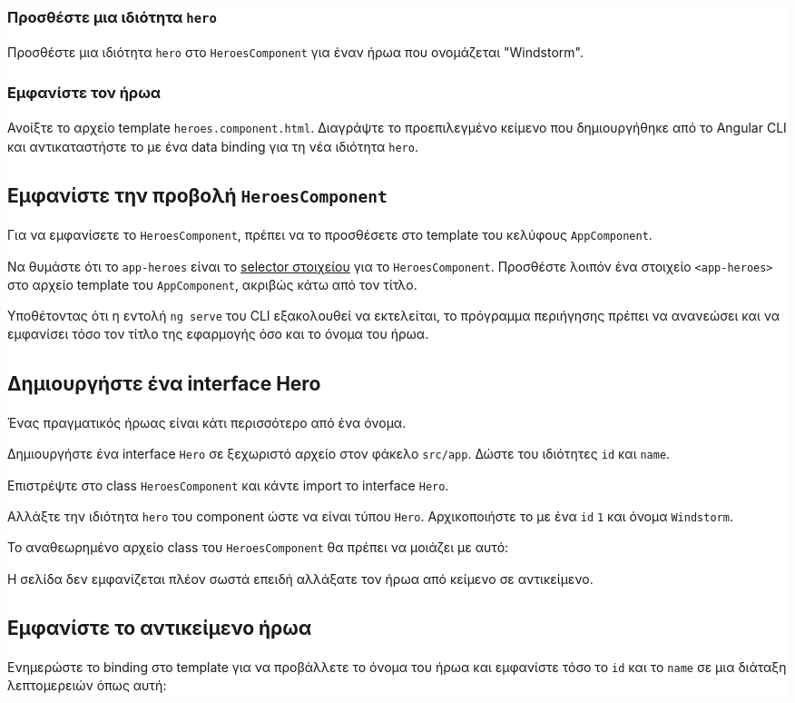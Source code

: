 ### Προσθέστε μια ιδιότητα `hero`

Προσθέστε μια ιδιότητα `hero` στο `HeroesComponent` για έναν ήρωα που ονομάζεται "Windstorm".

<code-example header="heroes.component.ts (ιδιότητα hero)" path="toh-pt1/src/app/heroes/heroes.component.ts" region="add-hero"></code-example>

### Εμφανίστε τον ήρωα

Ανοίξτε το αρχείο template `heroes.component.html`.
Διαγράψτε το προεπιλεγμένο κείμενο που δημιουργήθηκε από το Angular CLI και
αντικαταστήστε το με ένα data binding για τη νέα ιδιότητα `hero`.

<code-example header="heroes.component.html" path="toh-pt1/src/app/heroes/heroes.component.1.html" region="show-hero-1"></code-example>

## Εμφανίστε την προβολή `HeroesComponent`

Για να εμφανίσετε το `HeroesComponent`, πρέπει να το προσθέσετε στο template του κελύφους `AppComponent`.

Να θυμάστε ότι το `app-heroes` είναι το [selector στοιχείου](#selector) για το `HeroesComponent`.
Προσθέστε λοιπόν ένα στοιχείο `<app-heroes>` στο αρχείο template του `AppComponent`, ακριβώς κάτω από τον τίτλο.

<code-example header="src/app/app.component.html" path="toh-pt1/src/app/app.component.html"></code-example>

Υποθέτοντας ότι η εντολή `ng serve` του CLI εξακολουθεί να εκτελείται,
το πρόγραμμα περιήγησης πρέπει να ανανεώσει και να εμφανίσει τόσο τον τίτλο της εφαρμογής όσο και το όνομα του ήρωα.

## Δημιουργήστε ένα interface Hero

Ένας πραγματικός ήρωας είναι κάτι περισσότερο από ένα όνομα.

Δημιουργήστε ένα interface `Hero` σε ξεχωριστό αρχείο στον φάκελο `src/app`.
Δώστε του ιδιότητες `id` και `name`.

<code-example path="toh-pt1/src/app/hero.ts"  header="src/app/hero.ts"></code-example>

Επιστρέψτε στο class `HeroesComponent` και κάντε import το interface `Hero`.

Αλλάξτε την ιδιότητα `hero` του component ώστε να είναι τύπου `Hero`.
Αρχικοποιήστε το με ένα `id` `1` και όνομα `Windstorm`.

Το αναθεωρημένο αρχείο class του `HeroesComponent` θα πρέπει να μοιάζει με αυτό:

<code-example header="src/app/heroes/heroes.component.ts" path="toh-pt1/src/app/heroes/heroes.component.ts"></code-example>

Η σελίδα δεν εμφανίζεται πλέον σωστά επειδή αλλάξατε τον ήρωα από κείμενο σε αντικείμενο.

## Εμφανίστε το αντικείμενο ήρωα

Ενημερώστε το binding στο template για να προβάλλετε το όνομα του ήρωα
και εμφανίστε τόσο το `id` και το `name` σε μια διάταξη λεπτομερειών όπως αυτή:
